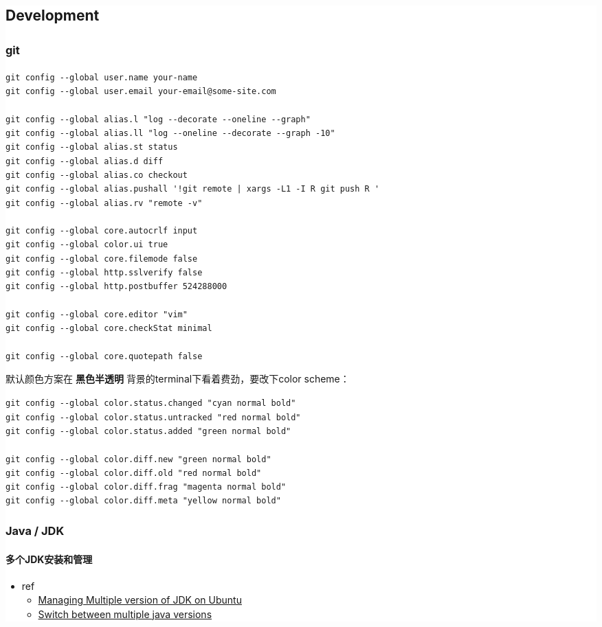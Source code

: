 




## Development


### git

~~~
git config --global user.name your-name
git config --global user.email your-email@some-site.com

git config --global alias.l "log --decorate --oneline --graph"
git config --global alias.ll "log --oneline --decorate --graph -10"
git config --global alias.st status
git config --global alias.d diff
git config --global alias.co checkout
git config --global alias.pushall '!git remote | xargs -L1 -I R git push R '
git config --global alias.rv "remote -v"

git config --global core.autocrlf input
git config --global color.ui true
git config --global core.filemode false
git config --global http.sslverify false
git config --global http.postbuffer 524288000

git config --global core.editor "vim"
git config --global core.checkStat minimal

git config --global core.quotepath false
~~~


默认颜色方案在 **黑色半透明** 背景的terminal下看着费劲，要改下color scheme：

~~~
git config --global color.status.changed "cyan normal bold"
git config --global color.status.untracked "red normal bold"
git config --global color.status.added "green normal bold"

git config --global color.diff.new "green normal bold"
git config --global color.diff.old "red normal bold"
git config --global color.diff.frag "magenta normal bold"
git config --global color.diff.meta "yellow normal bold"
~~~



### Java / JDK

#### 多个JDK安装和管理

* ref
  * [Managing Multiple version of JDK on Ubuntu](https://www.oodlestechnologies.com/blogs/Managing-Multiple-version-of-JDK-on-Ubuntu/)
  * [Switch between multiple java versions](https://askubuntu.com/questions/740757/switch-between-multiple-java-versions)
